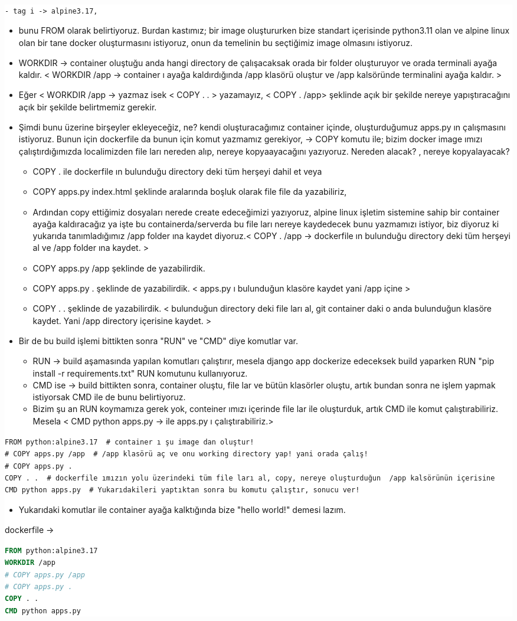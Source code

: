     - tag i -> alpine3.17,
- bunu FROM olarak belirtiyoruz. Burdan kastımız; bir image oluştururken bize standart içerisinde python3.11 olan ve alpine linux olan bir tane docker oluşturmasını istiyoruz, onun da temelinin bu seçtiğimiz image olmasını istiyoruz.

- WORKDIR  -> container oluştuğu anda hangi directory de çalışacaksak orada bir folder oluşturuyor ve orada terminali ayağa kaldır. < WORKDIR /app ->  container ı ayağa kaldırdığında /app klasörü oluştur ve /app kalsöründe terminalini ayağa kaldır. >
- Eğer < WORKDIR /app -> yazmaz isek < COPY . . > yazamayız, < COPY . /app> şeklinde açık bir şekilde nereye yapıştıracağını açık bir şekilde belirtmemiz gerekir.

- Şimdi bunu üzerine birşeyler ekleyeceğiz, ne? kendi oluşturacağımız container içinde, oluşturduğumuz apps.py ın çalışmasını istiyoruz. Bunun için dockerfile da bunun için komut yazmamız gerekiyor, -> COPY komutu ile; bizim docker image ımızı çalıştırdığımızda localimizden file ları nereden alıp, nereye kopyaayacağını yazıyoruz. Nereden alacak? , nereye kopyalayacak? 
    - COPY .     ile dockerfile ın bulunduğu directory deki tüm herşeyi dahil et veya 
    - COPY apps.py index.html   şeklinde aralarında boşluk olarak file file da yazabiliriz,

    - Ardından copy ettiğimiz dosyaları nerede create edeceğimizi yazıyoruz, alpine linux işletim sistemine sahip bir container ayağa kaldıracağız ya işte bu containerda/serverda bu file ları nereye kaydedecek bunu yazmamızı istiyor, biz diyoruz ki yukarıda tanımladığımız /app folder ına kaydet diyoruz.< COPY . /app -> dockerfile ın bulunduğu directory deki tüm herşeyi al ve /app folder ına kaydet. > 
    - COPY apps.py /app  şeklinde de yazabilirdik.
    - COPY apps.py .  şeklinde de yazabilirdik. < apps.py ı bulunduğun klasöre kaydet yani /app içine >
    - COPY . .  şeklinde de yazabilirdik. < bulunduğun directory deki file ları al, git container daki o anda bulunduğun klasöre kaydet. Yani /app directory içerisine kaydet. >

- Bir de bu build işlemi bittikten sonra "RUN" ve "CMD" diye komutlar var.
  - RUN  -> build aşamasında yapılan komutları çalıştırır, mesela django app dockerize edeceksek build yaparken RUN "pip install -r requirements.txt" RUN komutunu kullanıyoruz.
  - CMD ise -> build bittikten sonra, container oluştu, file lar ve bütün klasörler oluştu, artık bundan sonra ne işlem yapmak istiyorsak CMD ile de bunu belirtiyoruz.
  - Bizim şu an RUN koymamıza gerek yok, conteiner ımızı içerinde file lar ile oluşturduk, artık CMD ile komut çalıştırabiliriz. Mesela < CMD python apps.py  ->  ile apps.py ı çalıştırabiliriz.>

```
FROM python:alpine3.17  # container ı şu image dan oluştur!
# COPY apps.py /app  # /app klasörü aç ve onu working directory yap! yani orada çalış!
# COPY apps.py .
COPY . .  # dockerfile ımızın yolu üzerindeki tüm file ları al, copy, nereye oluşturduğun  /app kalsörünün içerisine 
CMD python apps.py  # Yukarıdakileri yaptıktan sonra bu komutu çalıştır, sonucu ver!
```
- Yukarıdaki komutlar ile container ayağa kalktığında bize "hello world!" demesi lazım.
 
dockerfile -> 
```dockerfile
FROM python:alpine3.17
WORKDIR /app
# COPY apps.py /app
# COPY apps.py .
COPY . .
CMD python apps.py
```
